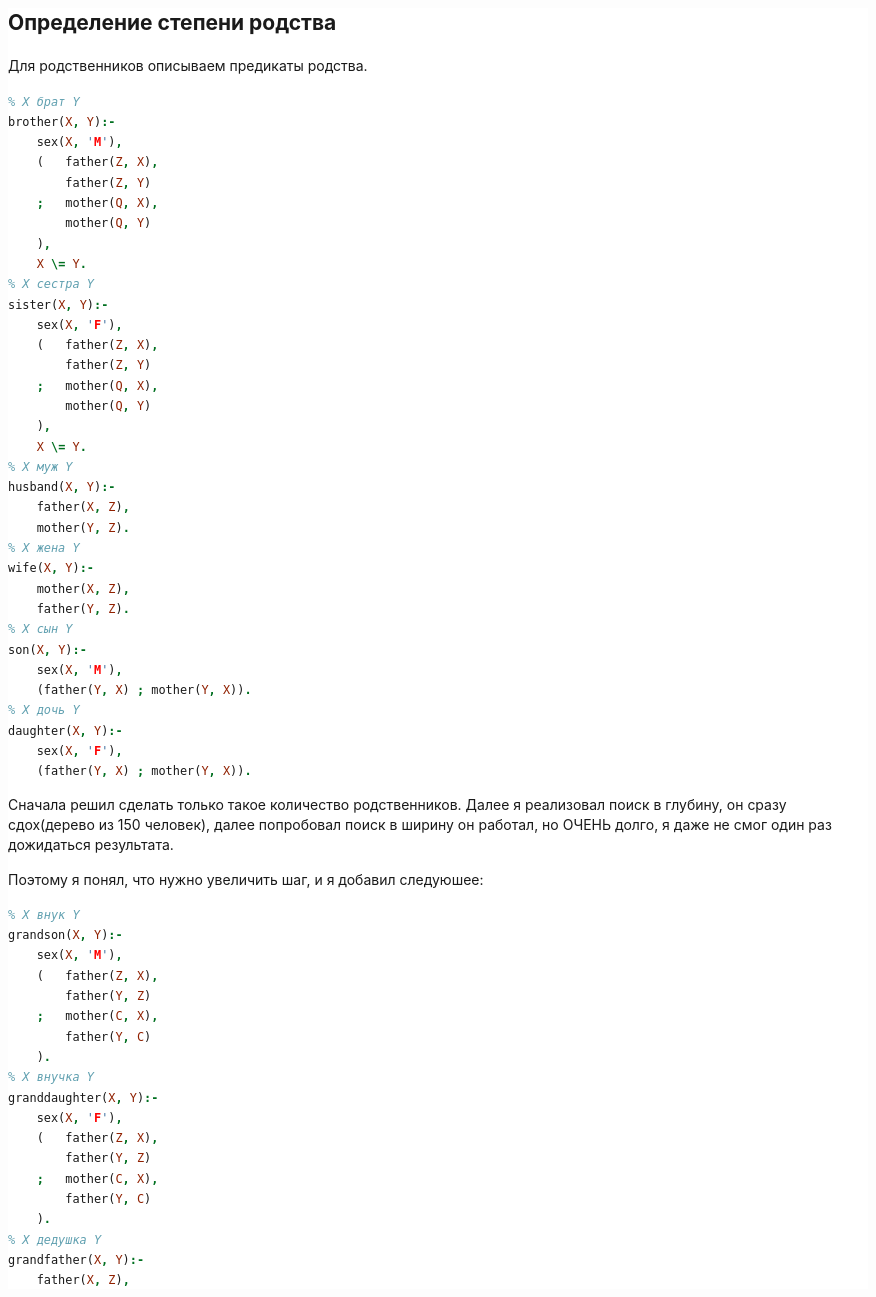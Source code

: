 ## Определение степени родства

Для родственников описываем предикаты родства.
```Prolog 
% X брат Y
brother(X, Y):-
	sex(X, 'M'),
	(	father(Z, X),
		father(Z, Y)
	;	mother(Q, X),
		mother(Q, Y)
	),
	X \= Y.
% X сестра Y
sister(X, Y):-
	sex(X, 'F'),
	(	father(Z, X),
		father(Z, Y)
	;	mother(Q, X),
		mother(Q, Y)
	),
	X \= Y.
% X муж Y
husband(X, Y):-
	father(X, Z),
	mother(Y, Z).
% X жена Y
wife(X, Y):-
	mother(X, Z),
	father(Y, Z).
% X сын Y
son(X, Y):-
	sex(X, 'M'),
	(father(Y, X) ; mother(Y, X)).
% X дочь Y
daughter(X, Y):-
	sex(X, 'F'),
	(father(Y, X) ; mother(Y, X)).
```
Сначала решил сделать только такое количество родственников.
Далее я реализовал поиск в глубину, он сразу сдох(дерево из 150 человек), далее попробовал поиск в ширину он работал, но ОЧЕНЬ долго, я даже не смог один раз дожидаться результата.

Поэтому я понял, что нужно увеличить шаг, и я добавил следуюшее:
```Prolog 
% X внук Y
grandson(X, Y):-
	sex(X, 'M'),
	(	father(Z, X),
		father(Y, Z)
	;	mother(C, X),
		father(Y, C)
	).
% X внучка Y
granddaughter(X, Y):-
	sex(X, 'F'),
	(	father(Z, X),
		father(Y, Z)
	;	mother(C, X),
		father(Y, C)
	).
% X дедушка Y
grandfather(X, Y):-
	father(X, Z),
```